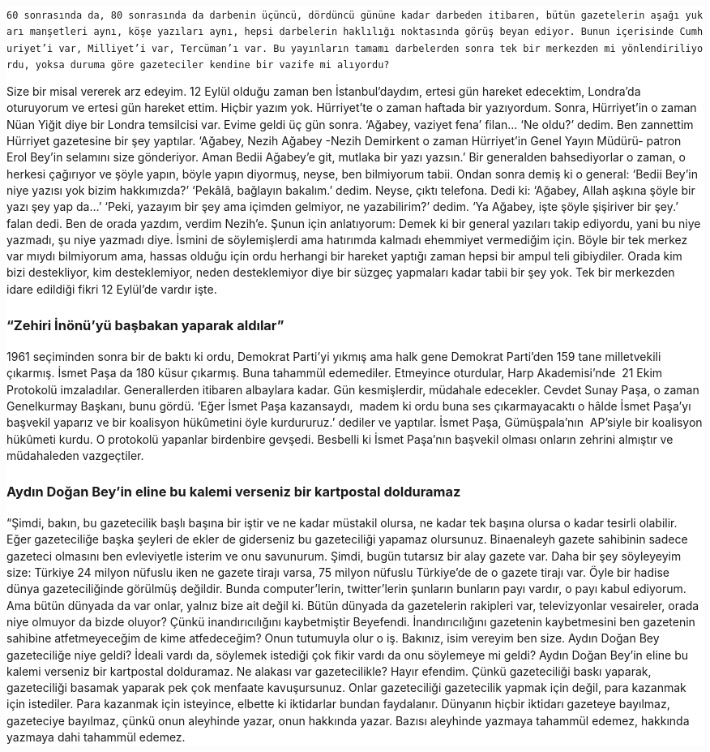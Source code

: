     60 sonrasında da, 80 sonrasında da darbenin üçüncü, dördüncü gününe kadar darbeden itibaren, bütün gazetelerin aşağı yukarı manşetleri aynı, köşe yazıları aynı, hepsi darbelerin haklılığı noktasında görüş beyan ediyor. Bunun içerisinde Cumhuriyet’i var, Milliyet’i var, Tercüman’ı var. Bu yayınların tamamı darbelerden sonra tek bir merkezden mi yönlendiriliyordu, yoksa duruma göre gazeteciler kendine bir vazife mi alıyordu?
   </p>
   <p>
    Size bir misal vererek arz edeyim. 12 Eylül olduğu zaman ben İstanbul’daydım, ertesi gün hareket edecektim, Londra’da oturuyorum ve ertesi gün hareket ettim. Hiçbir yazım yok. Hürriyet’te o zaman haftada bir yazıyordum. Sonra, Hürriyet’in o zaman Nüan Yiğit diye bir Londra temsilcisi var. Evime geldi üç gün sonra. ‘Ağabey, vaziyet fena’ filan… ‘Ne oldu?’ dedim. Ben zannettim Hürriyet gazetesine bir şey yaptılar. ‘Ağabey, Nezih Ağabey -Nezih Demirkent o zaman Hürriyet’in Genel Yayın Müdürü- patron Erol Bey’in selamını size gönderiyor. Aman Bedii Ağabey’e git, mutlaka bir yazı yazsın.’ Bir generalden bahsediyorlar o zaman, o herkesi çağırıyor ve şöyle yapın, böyle yapın diyormuş, neyse, ben bilmiyorum tabii. Ondan sonra demiş ki o general: ‘Bedii Bey’in niye yazısı yok bizim hakkımızda?’ ‘Pekâlâ, bağlayın bakalım.’ dedim. Neyse, çıktı telefona. Dedi ki: ‘Ağabey, Allah aşkına şöyle bir yazı şey yap da…’ ‘Peki, yazayım bir şey ama içimden gelmiyor, ne yazabilirim?’ dedim. ‘Ya Ağabey, işte şöyle şişiriver bir şey.’ falan dedi. Ben de orada yazdım, verdim Nezih’e. Şunun için anlatıyorum: Demek ki bir general yazıları takip ediyordu, yani bu niye yazmadı, şu niye yazmadı diye. İsmini de söylemişlerdi ama hatırımda kalmadı ehemmiyet vermediğim için. Böyle bir tek merkez var mıydı bilmiyorum ama, hassas olduğu için ordu herhangi bir hareket yaptığı zaman hepsi bir ampul teli gibiydiler. Orada kim bizi destekliyor, kim desteklemiyor, neden desteklemiyor diye bir süzgeç yapmaları kadar tabii bir şey yok. Tek bir merkezden idare edildiği fikri 12 Eylül’de vardır işte.
   </p>
   <h3>
    <span>
     “Zehiri İnönü’yü başbakan yaparak aldılar”
    </span>
   </h3>
   <p>
    1961 seçiminden sonra bir de baktı ki ordu, Demokrat Parti’yi yıkmış ama halk gene Demokrat Parti’den 159 tane milletvekili çıkarmış. İsmet Paşa da 180 küsur çıkarmış. Buna tahammül edemediler. Etmeyince oturdular, Harp Akademisi’nde  21 Ekim Protokolü imzaladılar. Generallerden itibaren albaylara kadar. Gün kesmişlerdir, müdahale edecekler. Cevdet Sunay Paşa, o zaman Genelkurmay Başkanı, bunu gördü. ‘Eğer İsmet Paşa kazansaydı,  madem ki ordu buna ses çıkarmayacaktı o hâlde İsmet Paşa’yı başvekil yaparız ve bir koalisyon hükûmetini öyle kurdururuz.’ dediler ve yaptılar. İsmet Paşa, Gümüşpala’nın  AP’siyle bir koalisyon hükûmeti kurdu. O protokolü yapanlar birdenbire gevşedi. Besbelli ki İsmet Paşa’nın başvekil olması onların zehrini almıştır ve müdahaleden vazgeçtiler.
   </p>
   <h3>
    <span>
     Aydın Doğan Bey’in eline bu kalemi verseniz bir kartpostal dolduramaz
    </span>
   </h3>
   <p>
    “Şimdi, bakın, bu gazetecilik başlı başına bir iştir ve ne kadar müstakil olursa, ne kadar tek başına olursa o kadar tesirli olabilir. Eğer gazeteciliğe başka şeyleri de ekler de giderseniz bu gazeteciliği yapamaz olursunuz. Binaenaleyh gazete sahibinin sadece gazeteci olmasını ben evleviyetle isterim ve onu savunurum. Şimdi, bugün tutarsız bir alay gazete var. Daha bir şey söyleyeyim size: Türkiye 24 milyon nüfuslu iken ne gazete tirajı varsa, 75 milyon nüfuslu Türkiye’de de o gazete tirajı var. Öyle bir hadise dünya gazeteciliğinde görülmüş değildir. Bunda computer’lerin, twitter’lerin şunların bunların payı vardır, o payı kabul ediyorum. Ama bütün dünyada da var onlar, yalnız bize ait değil ki. Bütün dünyada da gazetelerin rakipleri var, televizyonlar vesaireler, orada niye olmuyor da bizde oluyor? Çünkü inandırıcılığını kaybetmiştir Beyefendi. İnandırıcılığını gazetenin kaybetmesini ben gazetenin sahibine atfetmeyeceğim de kime atfedeceğim? Onun tutumuyla olur o iş. Bakınız, isim vereyim ben size. Aydın Doğan Bey gazeteciliğe niye geldi? İdeali vardı da, söylemek istediği çok fikir vardı da onu söylemeye mi geldi? Aydın Doğan Bey’in eline bu kalemi verseniz bir kartpostal dolduramaz. Ne alakası var gazetecilikle? Hayır efendim. Çünkü gazeteciliği baskı yaparak, gazeteciliği basamak yaparak pek çok menfaate kavuşursunuz. Onlar gazeteciliği gazetecilik yapmak için değil, para kazanmak için istediler. Para kazanmak için isteyince, elbette ki iktidarlar bundan faydalanır. Dünyanın hiçbir iktidarı gazeteye bayılmaz, gazeteciye bayılmaz, çünkü onun aleyhinde yazar, onun hakkında yazar. Bazısı aleyhinde yazmaya tahammül edemez, hakkında yazmaya dahi tahammül edemez.
   </p>
  </font>
